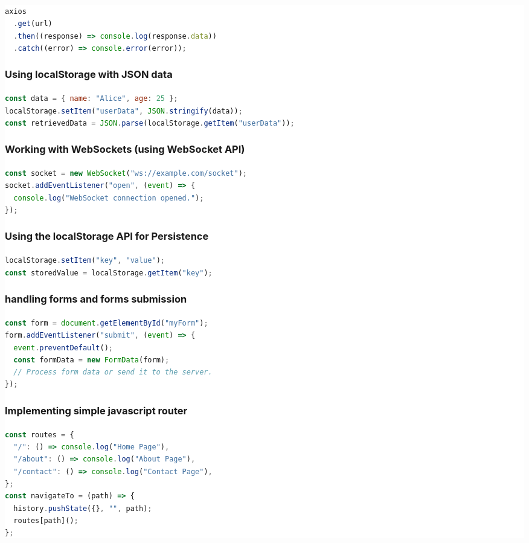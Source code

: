 ```javascript
axios
  .get(url)
  .then((response) => console.log(response.data))
  .catch((error) => console.error(error));
```

### Using localStorage with JSON data

```javascript
const data = { name: "Alice", age: 25 };
localStorage.setItem("userData", JSON.stringify(data));
const retrievedData = JSON.parse(localStorage.getItem("userData"));
```

### Working with WebSockets (using WebSocket API)

```javascript
const socket = new WebSocket("ws://example.com/socket");
socket.addEventListener("open", (event) => {
  console.log("WebSocket connection opened.");
});
```

### Using the localStorage API for Persistence

```javascript
localStorage.setItem("key", "value");
const storedValue = localStorage.getItem("key");
```

### handling forms and forms submission

```javascript
const form = document.getElementById("myForm");
form.addEventListener("submit", (event) => {
  event.preventDefault();
  const formData = new FormData(form);
  // Process form data or send it to the server.
});
```

### Implementing simple javascript router

```javascript
const routes = {
  "/": () => console.log("Home Page"),
  "/about": () => console.log("About Page"),
  "/contact": () => console.log("Contact Page"),
};
const navigateTo = (path) => {
  history.pushState({}, "", path);
  routes[path]();
};
```
